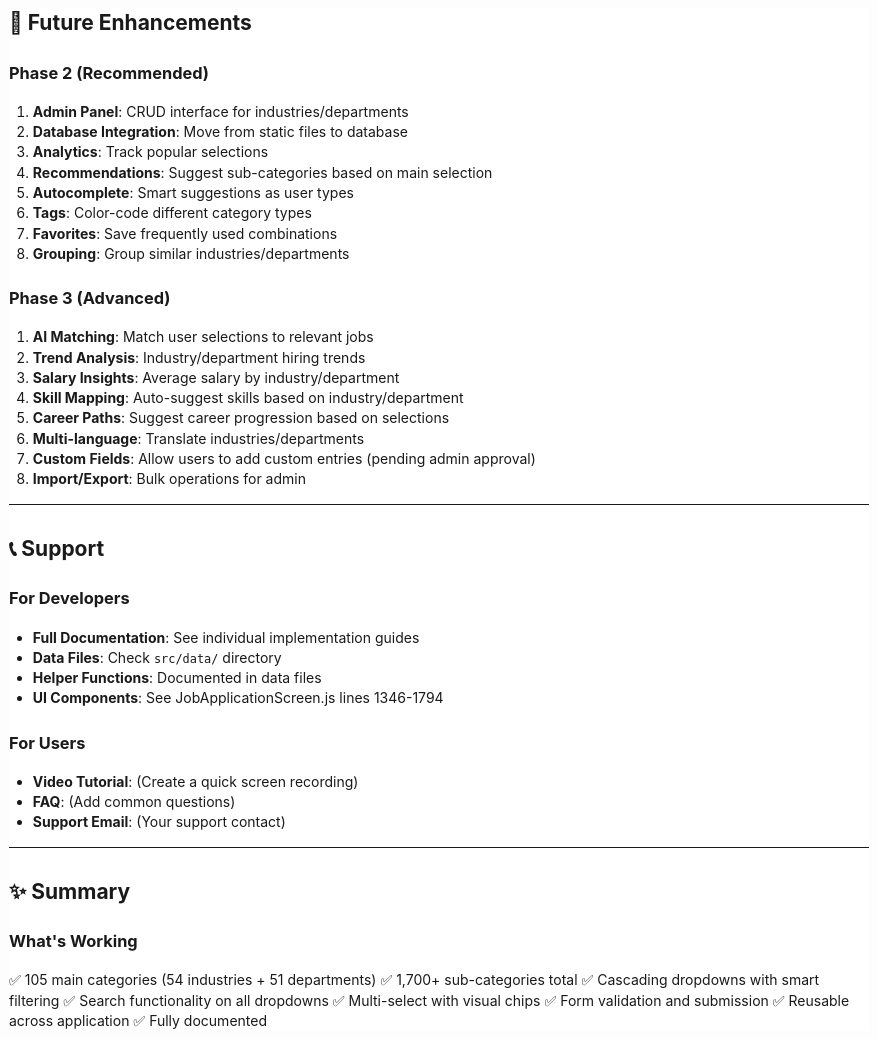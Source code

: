 ## 🔮 Future Enhancements

### Phase 2 (Recommended)
1. **Admin Panel**: CRUD interface for industries/departments
2. **Database Integration**: Move from static files to database
3. **Analytics**: Track popular selections
4. **Recommendations**: Suggest sub-categories based on main selection
5. **Autocomplete**: Smart suggestions as user types
6. **Tags**: Color-code different category types
7. **Favorites**: Save frequently used combinations
8. **Grouping**: Group similar industries/departments

### Phase 3 (Advanced)
1. **AI Matching**: Match user selections to relevant jobs
2. **Trend Analysis**: Industry/department hiring trends
3. **Salary Insights**: Average salary by industry/department
4. **Skill Mapping**: Auto-suggest skills based on industry/department
5. **Career Paths**: Suggest career progression based on selections
6. **Multi-language**: Translate industries/departments
7. **Custom Fields**: Allow users to add custom entries (pending admin approval)
8. **Import/Export**: Bulk operations for admin

---

## 📞 Support

### For Developers
- **Full Documentation**: See individual implementation guides
- **Data Files**: Check `src/data/` directory
- **Helper Functions**: Documented in data files
- **UI Components**: See JobApplicationScreen.js lines 1346-1794

### For Users
- **Video Tutorial**: (Create a quick screen recording)
- **FAQ**: (Add common questions)
- **Support Email**: (Your support contact)

---

## ✨ Summary

### What's Working
✅ 105 main categories (54 industries + 51 departments)
✅ 1,700+ sub-categories total
✅ Cascading dropdowns with smart filtering
✅ Search functionality on all dropdowns
✅ Multi-select with visual chips
✅ Form validation and submission
✅ Reusable across application
✅ Fully documented
